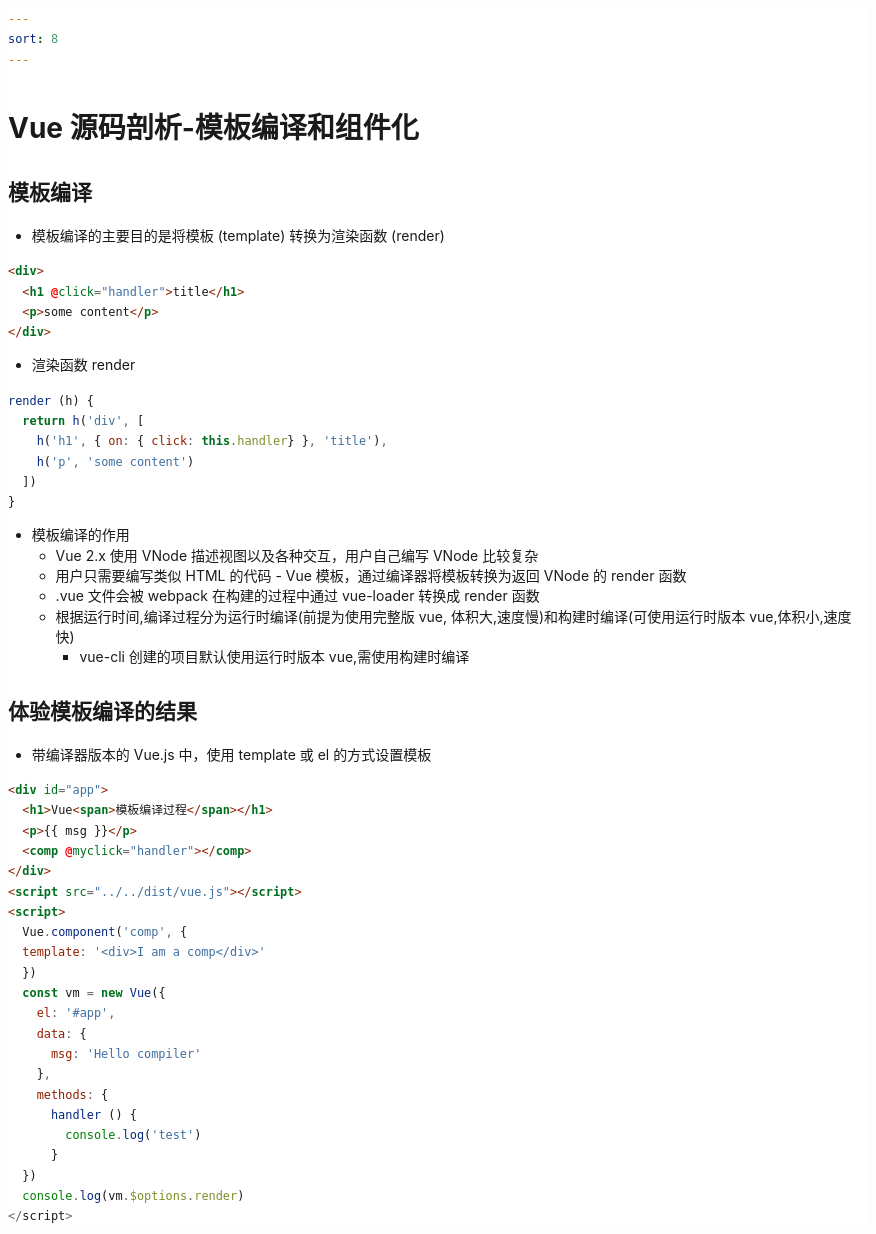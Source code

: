 ```yaml
---
sort: 8
---
```


# Vue 源码剖析-模板编译和组件化

## 模板编译

- 模板编译的主要目的是将模板 (template) 转换为渲染函数 (render)

```html
<div>
  <h1 @click="handler">title</h1>
  <p>some content</p>
</div>
```

- 渲染函数 render

```javascript
render (h) {
  return h('div', [
    h('h1', { on: { click: this.handler} }, 'title'),
    h('p', 'some content')
  ])
}
```

- 模板编译的作用
  - Vue 2.x 使用 VNode 描述视图以及各种交互，用户自己编写 VNode 比较复杂
  - 用户只需要编写类似 HTML 的代码 - Vue 模板，通过编译器将模板转换为返回 VNode 的 render 函数
  - .vue 文件会被 webpack 在构建的过程中通过 vue-loader 转换成 render 函数
  - 根据运行时间,编译过程分为运行时编译(前提为使用完整版 vue, 体积大,速度慢)和构建时编译(可使用运行时版本 vue,体积小,速度快)
    - vue-cli 创建的项目默认使用运行时版本 vue,需使用构建时编译

## 体验模板编译的结果

- 带编译器版本的 Vue.js 中，使用 template 或 el 的方式设置模板

```html
<div id="app">
  <h1>Vue<span>模板编译过程</span></h1>
  <p>{{ msg }}</p>
  <comp @myclick="handler"></comp>
</div>
<script src="../../dist/vue.js"></script>
<script>
  Vue.component('comp', {
  template: '<div>I am a comp</div>'
  })
  const vm = new Vue({
    el: '#app',
    data: {
      msg: 'Hello compiler'
    },
    methods: {
      handler () {
        console.log('test')
      }
  })
  console.log(vm.$options.render)
</script>
```

